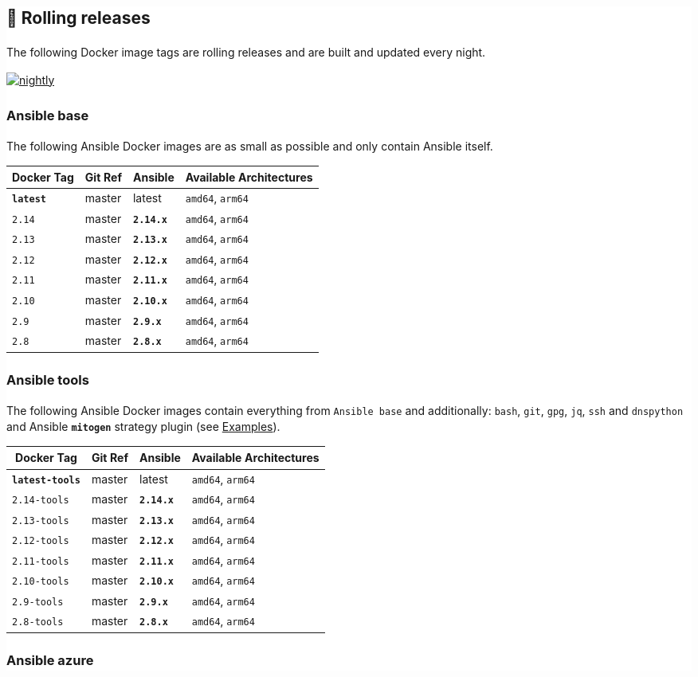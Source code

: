 
## :repeat: Rolling releases

The following Docker image tags are rolling releases and are built and updated every night.

[![nightly](https://github.com/cytopia/docker-ansible/actions/workflows/action_schedule.yml/badge.svg)](https://github.com/cytopia/docker-ansible/actions/workflows/action_schedule.yml)

### Ansible base

The following Ansible Docker images are as small as possible and only contain Ansible itself.

| Docker Tag               | Git Ref      | Ansible      | Available Architectures                      |
|--------------------------|--------------|--------------|----------------------------------------------|
| **`latest`**             | master       | latest       | `amd64`, `arm64`                             |
| `2.14`                   | master       | **`2.14.x`** | `amd64`, `arm64`                             |
| `2.13`                   | master       | **`2.13.x`** | `amd64`, `arm64`                             |
| `2.12`                   | master       | **`2.12.x`** | `amd64`, `arm64`                             |
| `2.11`                   | master       | **`2.11.x`** | `amd64`, `arm64`                             |
| `2.10`                   | master       | **`2.10.x`** | `amd64`, `arm64`                             |
| `2.9`                    | master       | **`2.9.x`**  | `amd64`, `arm64`                             |
| `2.8`                    | master       | **`2.8.x`**  | `amd64`, `arm64`                             |


### Ansible tools

The following Ansible Docker images contain everything from `Ansible base` and additionally: `bash`, `git`, `gpg`, `jq`, `ssh` and `dnspython` and Ansible **`mitogen`** strategy plugin (see [Examples](#run-ansible-playbook-with-mitogen)).

| Docker Tag               | Git Ref      | Ansible      | Available Architectures                      |
|--------------------------|--------------|--------------|----------------------------------------------|
| **`latest-tools`**       | master       | latest       | `amd64`, `arm64`                             |
| `2.14-tools`             | master       | **`2.14.x`** | `amd64`, `arm64`                             |
| `2.13-tools`             | master       | **`2.13.x`** | `amd64`, `arm64`                             |
| `2.12-tools`             | master       | **`2.12.x`** | `amd64`, `arm64`                             |
| `2.11-tools`             | master       | **`2.11.x`** | `amd64`, `arm64`                             |
| `2.10-tools`             | master       | **`2.10.x`** | `amd64`, `arm64`                             |
| `2.9-tools`              | master       | **`2.9.x`**  | `amd64`, `arm64`                             |
| `2.8-tools`              | master       | **`2.8.x`**  | `amd64`, `arm64`                             |


### Ansible azure
